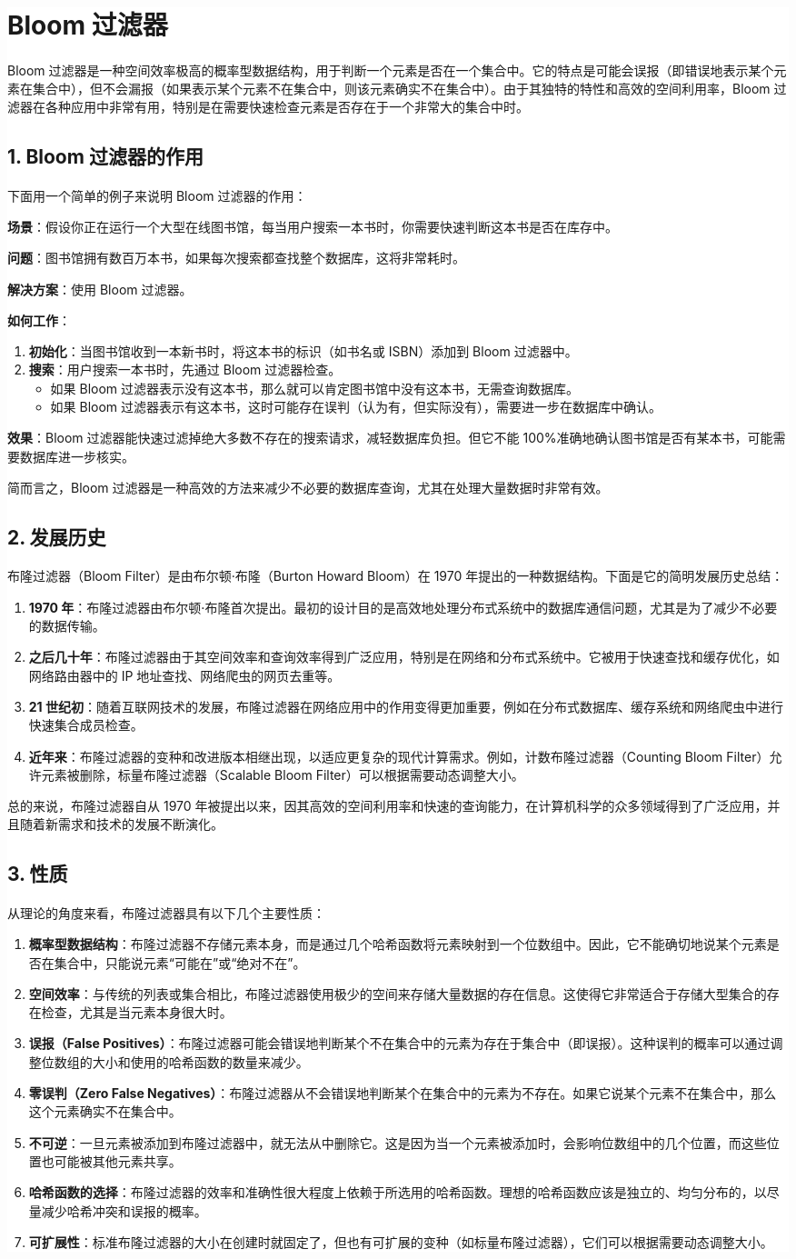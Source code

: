 # Bloom 过滤器

Bloom 过滤器是一种空间效率极高的概率型数据结构，用于判断一个元素是否在一个集合中。它的特点是可能会误报（即错误地表示某个元素在集合中），但不会漏报（如果表示某个元素不在集合中，则该元素确实不在集合中）。由于其独特的特性和高效的空间利用率，Bloom 过滤器在各种应用中非常有用，特别是在需要快速检查元素是否存在于一个非常大的集合中时。

## 1. Bloom 过滤器的作用

下面用一个简单的例子来说明 Bloom 过滤器的作用：

**场景**：假设你正在运行一个大型在线图书馆，每当用户搜索一本书时，你需要快速判断这本书是否在库存中。

**问题**：图书馆拥有数百万本书，如果每次搜索都查找整个数据库，这将非常耗时。

**解决方案**：使用 Bloom 过滤器。

**如何工作**：

1. **初始化**：当图书馆收到一本新书时，将这本书的标识（如书名或 ISBN）添加到 Bloom 过滤器中。
2. **搜索**：用户搜索一本书时，先通过 Bloom 过滤器检查。
   - 如果 Bloom 过滤器表示没有这本书，那么就可以肯定图书馆中没有这本书，无需查询数据库。
   - 如果 Bloom 过滤器表示有这本书，这时可能存在误判（认为有，但实际没有），需要进一步在数据库中确认。

**效果**：Bloom 过滤器能快速过滤掉绝大多数不存在的搜索请求，减轻数据库负担。但它不能 100%准确地确认图书馆是否有某本书，可能需要数据库进一步核实。

简而言之，Bloom 过滤器是一种高效的方法来减少不必要的数据库查询，尤其在处理大量数据时非常有效。

## 2. 发展历史

布隆过滤器（Bloom Filter）是由布尔顿·布隆（Burton Howard Bloom）在 1970 年提出的一种数据结构。下面是它的简明发展历史总结：

1. **1970 年**：布隆过滤器由布尔顿·布隆首次提出。最初的设计目的是高效地处理分布式系统中的数据库通信问题，尤其是为了减少不必要的数据传输。

2. **之后几十年**：布隆过滤器由于其空间效率和查询效率得到广泛应用，特别是在网络和分布式系统中。它被用于快速查找和缓存优化，如网络路由器中的 IP 地址查找、网络爬虫的网页去重等。

3. **21 世纪初**：随着互联网技术的发展，布隆过滤器在网络应用中的作用变得更加重要，例如在分布式数据库、缓存系统和网络爬虫中进行快速集合成员检查。

4. **近年来**：布隆过滤器的变种和改进版本相继出现，以适应更复杂的现代计算需求。例如，计数布隆过滤器（Counting Bloom Filter）允许元素被删除，标量布隆过滤器（Scalable Bloom Filter）可以根据需要动态调整大小。

总的来说，布隆过滤器自从 1970 年被提出以来，因其高效的空间利用率和快速的查询能力，在计算机科学的众多领域得到了广泛应用，并且随着新需求和技术的发展不断演化。

## 3. 性质

从理论的角度来看，布隆过滤器具有以下几个主要性质：

1. **概率型数据结构**：布隆过滤器不存储元素本身，而是通过几个哈希函数将元素映射到一个位数组中。因此，它不能确切地说某个元素是否在集合中，只能说元素“可能在”或“绝对不在”。

2. **空间效率**：与传统的列表或集合相比，布隆过滤器使用极少的空间来存储大量数据的存在信息。这使得它非常适合于存储大型集合的存在检查，尤其是当元素本身很大时。

3. **误报（False Positives）**：布隆过滤器可能会错误地判断某个不在集合中的元素为存在于集合中（即误报）。这种误判的概率可以通过调整位数组的大小和使用的哈希函数的数量来减少。

4. **零误判（Zero False Negatives）**：布隆过滤器从不会错误地判断某个在集合中的元素为不存在。如果它说某个元素不在集合中，那么这个元素确实不在集合中。

5. **不可逆**：一旦元素被添加到布隆过滤器中，就无法从中删除它。这是因为当一个元素被添加时，会影响位数组中的几个位置，而这些位置也可能被其他元素共享。

6. **哈希函数的选择**：布隆过滤器的效率和准确性很大程度上依赖于所选用的哈希函数。理想的哈希函数应该是独立的、均匀分布的，以尽量减少哈希冲突和误报的概率。

7. **可扩展性**：标准布隆过滤器的大小在创建时就固定了，但也有可扩展的变种（如标量布隆过滤器），它们可以根据需要动态调整大小。

